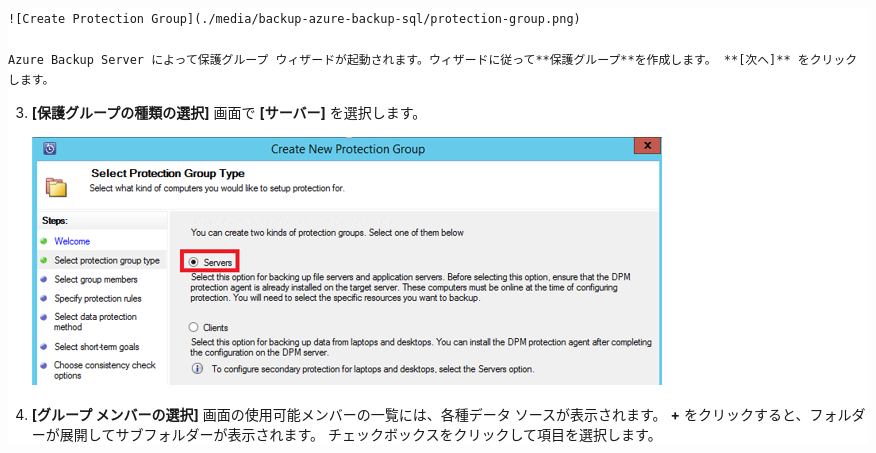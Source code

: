     ![Create Protection Group](./media/backup-azure-backup-sql/protection-group.png)

    Azure Backup Server によって保護グループ ウィザードが起動されます。ウィザードに従って**保護グループ**を作成します。 **[次へ]** をクリックします。

3. **[保護グループの種類の選択]** 画面で **[サーバー]** を選択します。

    ![Select Protection Group Type - 'Servers'](./media/backup-azure-backup-sql/pg-servers.png)

4. **[グループ メンバーの選択]** 画面の使用可能メンバーの一覧には、各種データ ソースが表示されます。 **+** をクリックすると、フォルダーが展開してサブフォルダーが表示されます。 チェックボックスをクリックして項目を選択します。

